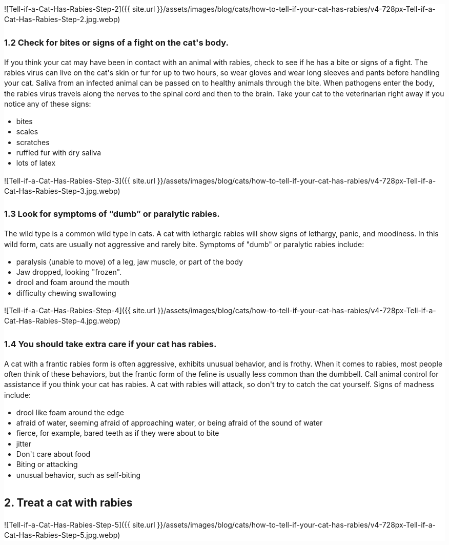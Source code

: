 ![Tell-if-a-Cat-Has-Rabies-Step-2]({{ site.url }}/assets/images/blog/cats/how-to-tell-if-your-cat-has-rabies/v4-728px-Tell-if-a-Cat-Has-Rabies-Step-2.jpg.webp)

### 1.2 Check for bites or signs of a fight on the cat's body. 

If you think your cat may have been in contact with an animal with rabies, check to see if he has a bite or signs of a fight. The rabies virus can live on the cat's skin or fur for up to two hours, so wear gloves and wear long sleeves and pants before handling your cat. Saliva from an infected animal can be passed on to healthy animals through the bite. When pathogens enter the body, the rabies virus travels along the nerves to the spinal cord and then to the brain. Take your cat to the veterinarian right away if you notice any of these signs:
- bites
- scales
- scratches
- ruffled fur with dry saliva
- lots of latex

![Tell-if-a-Cat-Has-Rabies-Step-3]({{ site.url }}/assets/images/blog/cats/how-to-tell-if-your-cat-has-rabies/v4-728px-Tell-if-a-Cat-Has-Rabies-Step-3.jpg.webp)

### 1.3 Look for symptoms of “dumb” or paralytic rabies. 

The wild type is a common wild type in cats. A cat with lethargic rabies will show signs of lethargy, panic, and moodiness. In this wild form, cats are usually not aggressive and rarely bite. Symptoms of "dumb" or paralytic rabies include:
- paralysis (unable to move) of a leg, jaw muscle, or part of the body
- Jaw dropped, looking "frozen".
- drool and foam around the mouth
- difficulty chewing swallowing

![Tell-if-a-Cat-Has-Rabies-Step-4]({{ site.url }}/assets/images/blog/cats/how-to-tell-if-your-cat-has-rabies/v4-728px-Tell-if-a-Cat-Has-Rabies-Step-4.jpg.webp)

### 1.4 You should take extra care if your cat has rabies. 

A cat with a frantic rabies form is often aggressive, exhibits unusual behavior, and is frothy. When it comes to rabies, most people often think of these behaviors, but the frantic form of the feline is usually less common than the dumbbell. Call animal control for assistance if you think your cat has rabies. A cat with rabies will attack, so don't try to catch the cat yourself. Signs of madness include:
- drool like foam around the edge
- afraid of water, seeming afraid of approaching water, or being afraid of the sound of water
- fierce, for example, bared teeth as if they were about to bite
- jitter
- Don't care about food
- Biting or attacking
- unusual behavior, such as self-biting

## 2. Treat a cat with rabies

![Tell-if-a-Cat-Has-Rabies-Step-5]({{ site.url }}/assets/images/blog/cats/how-to-tell-if-your-cat-has-rabies/v4-728px-Tell-if-a-Cat-Has-Rabies-Step-5.jpg.webp)
